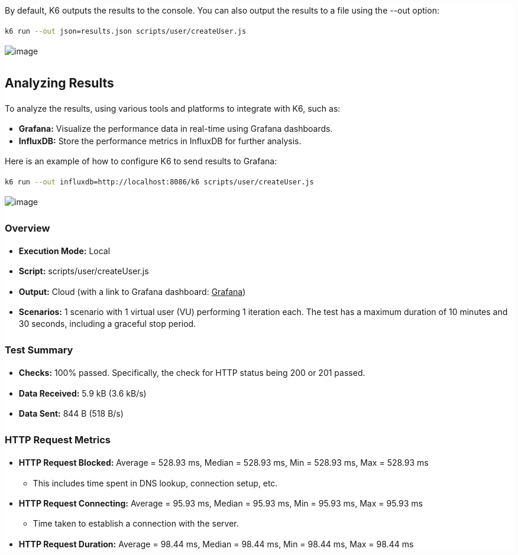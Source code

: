 By default, K6 outputs the results to the console. 
You can also output the results to a file using the --out option:
```sh
k6 run --out json=results.json scripts/user/createUser.js
```
<img width="1014" alt="image" src="https://github.com/EfrainAndres/YPAPIPerformanceAutomation/assets/20568951/026a8e6e-f75c-4919-b87e-313cc589b191">

## Analyzing Results

To analyze the results, using various tools and platforms to integrate with K6, such as:

- **Grafana:**  Visualize the performance data in real-time using Grafana dashboards.
- **InfluxDB:** Store the performance metrics in InfluxDB for further analysis.

Here is an example of how to configure K6 to send results to Grafana:
```sh
k6 run --out influxdb=http://localhost:8086/k6 scripts/user/createUser.js
```
<img width="1433" alt="image" src="https://github.com/EfrainAndres/YPAPIPerformanceAutomation/assets/20568951/e0c4faab-a627-4b3f-ad9d-fac642c0a2c0">

### Overview

*   **Execution Mode:** Local
    
*   **Script:** scripts/user/createUser.js
    
*   **Output:** Cloud (with a link to Grafana dashboard: [Grafana](https://efrainvergara.grafana.net/a/k6-app/runs/2820983))
    
*   **Scenarios:** 1 scenario with 1 virtual user (VU) performing 1 iteration each. The test has a maximum duration of 10 minutes and 30 seconds, including a graceful stop period.
    

### Test Summary

*   **Checks:** 100% passed. Specifically, the check for HTTP status being 200 or 201 passed.
    
*   **Data Received:** 5.9 kB (3.6 kB/s)
    
*   **Data Sent:** 844 B (518 B/s)
    

### HTTP Request Metrics

*   **HTTP Request Blocked:** Average = 528.93 ms, Median = 528.93 ms, Min = 528.93 ms, Max = 528.93 ms
    
    *   This includes time spent in DNS lookup, connection setup, etc.
        
*   **HTTP Request Connecting:** Average = 95.93 ms, Median = 95.93 ms, Min = 95.93 ms, Max = 95.93 ms
    
    *   Time taken to establish a connection with the server.
        
*   **HTTP Request Duration:** Average = 98.44 ms, Median = 98.44 ms, Min = 98.44 ms, Max = 98.44 ms
    